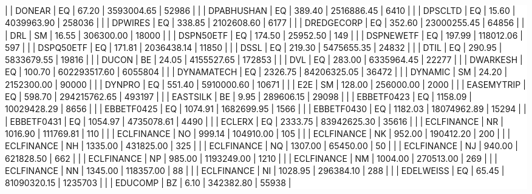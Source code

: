 |  | DONEAR | EQ | 67.20 | 3593004.65 | 52986 |
|  | DPABHUSHAN | EQ | 389.40 | 2516886.45 | 6410 |
|  | DPSCLTD | EQ | 15.60 | 4039963.90 | 258036 |
|  | DPWIRES | EQ | 338.85 | 2102608.60 | 6177 |
|  | DREDGECORP | EQ | 352.60 | 23000255.45 | 64856 |
|  | DRL | SM | 16.55 | 306300.00 | 18000 |
|  | DSPN50ETF | EQ | 174.50 | 25952.50 | 149 |
|  | DSPNEWETF | EQ | 197.99 | 118012.06 | 597 |
|  | DSPQ50ETF | EQ | 171.81 | 2036438.14 | 11850 |
|  | DSSL | EQ | 219.30 | 5475655.35 | 24832 |
|  | DTIL | EQ | 290.95 | 5833679.55 | 19816 |
|  | DUCON | BE | 24.05 | 4155527.65 | 172853 |
|  | DVL | EQ | 283.00 | 6335964.45 | 22277 |
|  | DWARKESH | EQ | 100.70 | 602293517.60 | 6055804 |
|  | DYNAMATECH | EQ | 2326.75 | 84206325.05 | 36472 |
|  | DYNAMIC | SM | 24.20 | 2152300.00 | 90000 |
|  | DYNPRO | EQ | 551.40 | 5910000.60 | 10671 |
|  | E2E | SM | 128.00 | 256000.00 | 2000 |
|  | EASEMYTRIP | EQ | 598.70 | 294215762.65 | 493197 |
|  | EASTSILK | BE | 9.95 | 289606.15 | 29098 |
|  | EBBETF0423 | EQ | 1158.09 | 10029428.29 | 8656 |
|  | EBBETF0425 | EQ | 1074.91 | 1682699.95 | 1566 |
|  | EBBETF0430 | EQ | 1182.03 | 18074962.89 | 15294 |
|  | EBBETF0431 | EQ | 1054.97 | 4735078.61 | 4490 |
|  | ECLERX | EQ | 2333.75 | 83942625.30 | 35616 |
|  | ECLFINANCE | NR | 1016.90 | 111769.81 | 110 |
|  | ECLFINANCE | NO | 999.14 | 104910.00 | 105 |
|  | ECLFINANCE | NK | 952.00 | 190412.20 | 200 |
|  | ECLFINANCE | NH | 1335.00 | 431825.00 | 325 |
|  | ECLFINANCE | NQ | 1307.00 | 65450.00 | 50 |
|  | ECLFINANCE | NJ | 940.00 | 621828.50 | 662 |
|  | ECLFINANCE | NP | 985.00 | 1193249.00 | 1210 |
|  | ECLFINANCE | NM | 1004.00 | 270513.00 | 269 |
|  | ECLFINANCE | NN | 1345.00 | 118357.00 | 88 |
|  | ECLFINANCE | NI | 1028.95 | 296384.10 | 288 |
|  | EDELWEISS | EQ | 65.45 | 81090320.15 | 1235703 |
|  | EDUCOMP | BZ | 6.10 | 342382.80 | 55938 |